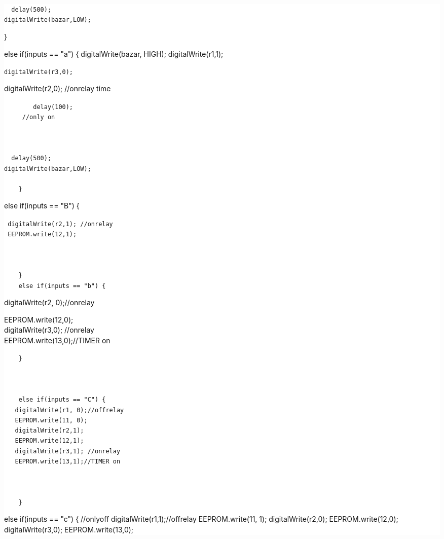    
      delay(500);
    digitalWrite(bazar,LOW);        
  }
 
 else if(inputs == "a") {
    digitalWrite(bazar, HIGH);
   digitalWrite(r1,1);
     
    digitalWrite(r3,0);
      
   digitalWrite(r2,0); //onrelay time
                     
            delay(100);
         //only on
              
   
   
      delay(500);
    digitalWrite(bazar,LOW);         
        
        }     
        
               
               
  else if(inputs == "B") {
    
        
     digitalWrite(r2,1); //onrelay
     EEPROM.write(12,1);
        
              
            
        }   
        else if(inputs == "b") {
   
   
   digitalWrite(r2, 0);//onrelay
   
   EEPROM.write(12,0);  
   digitalWrite(r3,0); //onrelay          
   EEPROM.write(13,0);//TIMER on          
            
        }
        
        
        
        else if(inputs == "C") {
       digitalWrite(r1, 0);//offrelay
       EEPROM.write(11, 0);  
       digitalWrite(r2,1);
       EEPROM.write(12,1);     
       digitalWrite(r3,1); //onrelay
       EEPROM.write(13,1);//TIMER on
        
              
            
        }   
        
   else if(inputs == "c") { //onlyoff
   digitalWrite(r1,1);//offrelay
   EEPROM.write(11, 1);
   digitalWrite(r2,0);
   EEPROM.write(12,0);
   digitalWrite(r3,0);
   EEPROM.write(13,0);
            